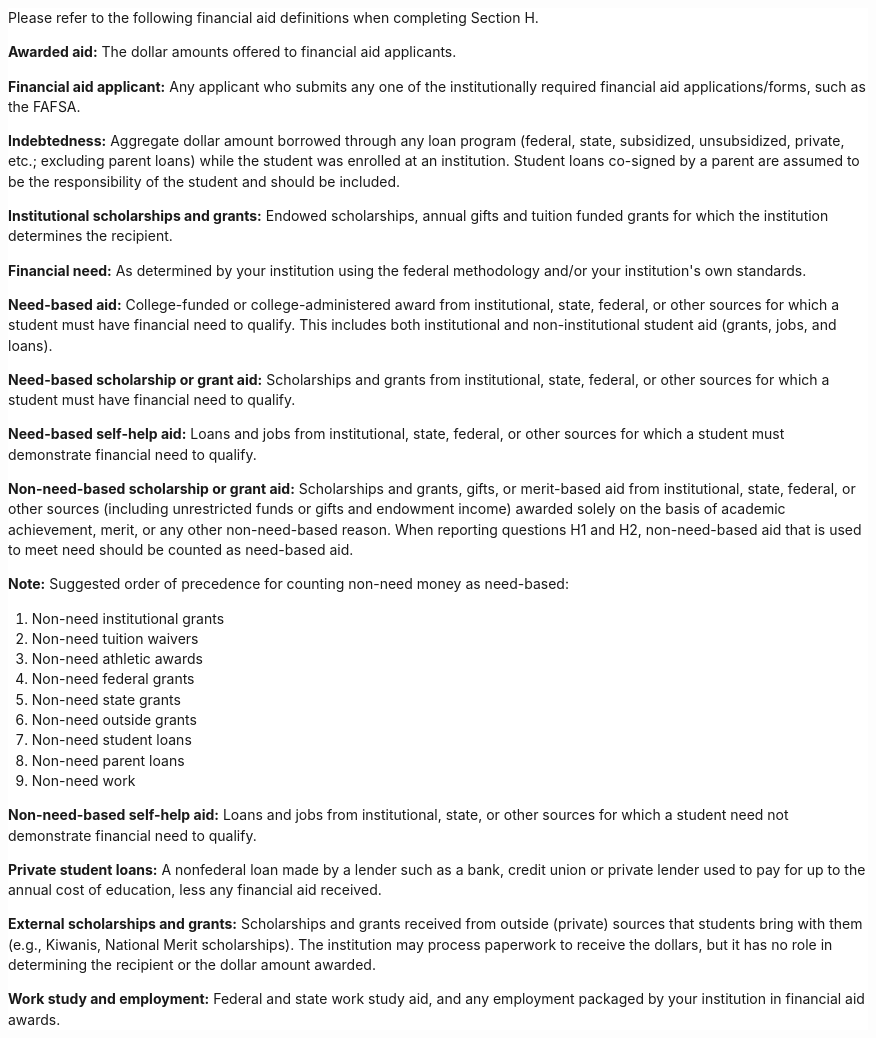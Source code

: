 Please refer to the following financial aid definitions when completing Section H.

**Awarded aid:** The dollar amounts offered to financial aid applicants.

**Financial aid applicant:** Any applicant who submits any one of the institutionally required financial aid applications/forms, such as the FAFSA.

**Indebtedness:** Aggregate dollar amount borrowed through any loan program (federal, state, subsidized, unsubsidized, private, etc.; excluding parent loans) while the student was enrolled at an institution. Student loans co-signed by a parent are assumed to be the responsibility of the student and should be included.

**Institutional scholarships and grants:** Endowed scholarships, annual gifts and tuition funded grants for which the institution determines the recipient.

**Financial need:** As determined by your institution using the federal methodology and/or your institution's own standards.

**Need-based aid:** College-funded or college-administered award from institutional, state, federal, or other sources for which a student must have financial need to qualify. This includes both institutional and non-institutional student aid (grants, jobs, and loans).

**Need-based scholarship or grant aid:** Scholarships and grants from institutional, state, federal, or other sources for which a student must have financial need to qualify.

**Need-based self-help aid:** Loans and jobs from institutional, state, federal, or other sources for which a student must demonstrate financial need to qualify.

**Non-need-based scholarship or grant aid:** Scholarships and grants, gifts, or merit-based aid from institutional, state, federal, or other sources (including unrestricted funds or gifts and endowment income) awarded solely on the basis of academic achievement, merit, or any other non-need-based reason. When reporting questions H1 and H2, non-need-based aid that is used to meet need should be counted as need-based aid.

**Note:** Suggested order of precedence for counting non-need money as need-based:

1. Non-need institutional grants
2. Non-need tuition waivers
3. Non-need athletic awards
4. Non-need federal grants
5. Non-need state grants
6. Non-need outside grants
7. Non-need student loans
8. Non-need parent loans
9. Non-need work

**Non-need-based self-help aid:** Loans and jobs from institutional, state, or other sources for which a student need not demonstrate financial need to qualify.

**Private student loans:** A nonfederal loan made by a lender such as a bank, credit union or private lender used to pay for up to the annual cost of education, less any financial aid received.

**External scholarships and grants:** Scholarships and grants received from outside (private) sources that students bring with them (e.g., Kiwanis, National Merit scholarships). The institution may process paperwork to receive the dollars, but it has no role in determining the recipient or the dollar amount awarded.

**Work study and employment:** Federal and state work study aid, and any employment packaged by your institution in financial aid awards.
